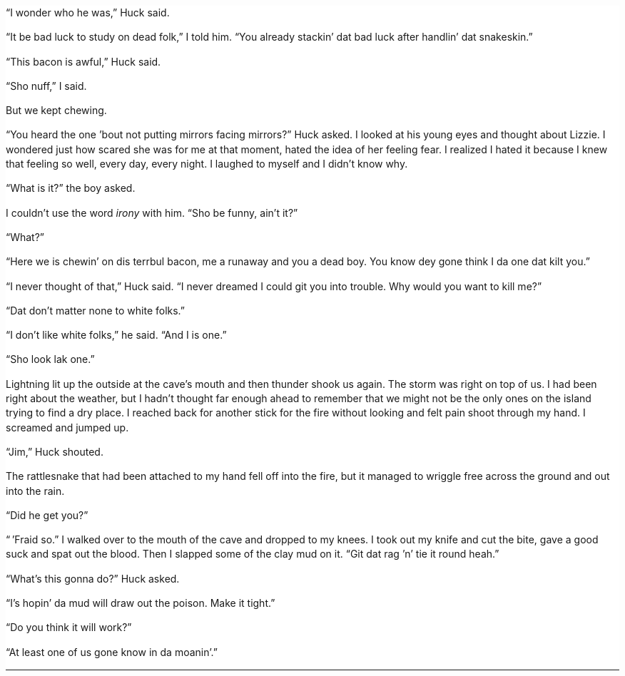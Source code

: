 “I wonder who he was,” Huck said.

“It be bad luck to study on dead folk,” I told him. “You already stackin’ dat bad luck after handlin’ dat snakeskin.”

“This bacon is awful,” Huck said.

“Sho nuff,” I said.

But we kept chewing.

“You heard the one ’bout not putting mirrors facing mirrors?” Huck asked. I looked at his young eyes and thought about Lizzie. I wondered just how scared she was for me at that moment, hated the idea of her feeling fear. I realized I hated it because I knew that feeling so well, every day, every night. I laughed to myself and I didn’t know why.

“What is it?” the boy asked.

I couldn’t use the word *irony* with him. “Sho be funny, ain’t it?”

“What?”

“Here we is chewin’ on dis terrbul bacon, me a runaway and you a dead boy. You know dey gone think I da one dat kilt you.”

“I never thought of that,” Huck said. “I never dreamed I could git you into trouble. Why would you want to kill me?”

“Dat don’t matter none to white folks.”

“I don’t like white folks,” he said. “And I is one.”

“Sho look lak one.”

Lightning lit up the outside at the cave’s mouth and then thunder shook us again. The storm was right on top of us. I had been right about the weather, but I hadn’t thought far enough ahead to remember that we might not be the only ones on the island trying to find a dry place. I reached back for another stick for the fire without looking and felt pain shoot through my hand. I screamed and jumped up.

“Jim,” Huck shouted.

The rattlesnake that had been attached to my hand fell off into the fire, but it managed to wriggle free across the ground and out into the rain.

“Did he get you?”

“ ’Fraid so.” I walked over to the mouth of the cave and dropped to my knees. I took out my knife and cut the bite, gave a good suck and spat out the blood. Then I slapped some of the clay mud on it. “Git dat rag ’n’ tie it round heah.”

“What’s this gonna do?” Huck asked.

“I’s hopin’ da mud will draw out the poison. Make it tight.”

“Do you think it will work?”

“At least one of us gone know in da moanin’.”



----------------
